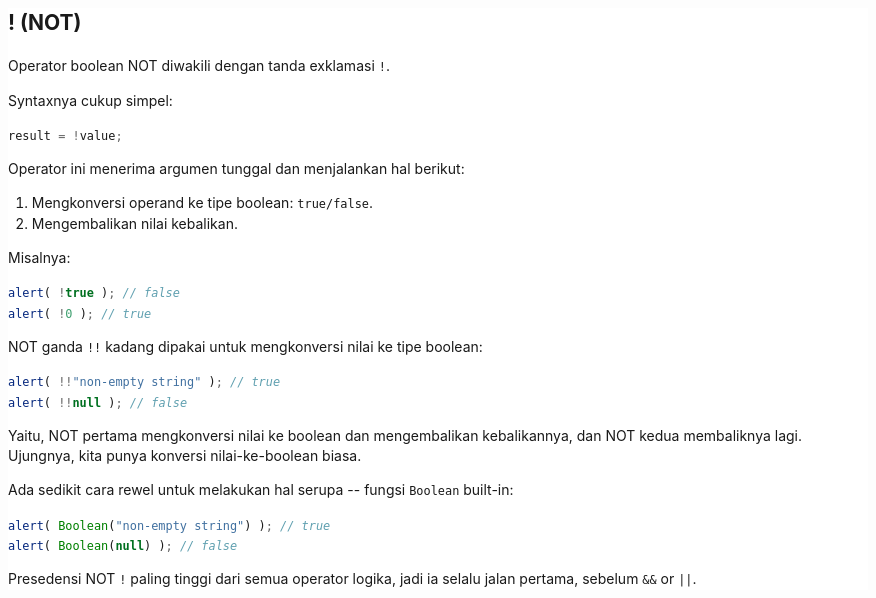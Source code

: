 
## ! (NOT)

Operator boolean NOT diwakili dengan tanda exklamasi `!`.

Syntaxnya cukup simpel:

```js
result = !value;
```

Operator ini menerima argumen tunggal dan menjalankan hal berikut:

1. Mengkonversi operand ke tipe boolean: `true/false`.
2. Mengembalikan nilai kebalikan.

Misalnya:

```js run
alert( !true ); // false
alert( !0 ); // true
```

NOT ganda `!!` kadang dipakai untuk mengkonversi nilai ke tipe boolean:

```js run
alert( !!"non-empty string" ); // true
alert( !!null ); // false
```

Yaitu, NOT pertama mengkonversi nilai ke boolean dan mengembalikan kebalikannya, dan NOT kedua membaliknya lagi. Ujungnya, kita punya konversi nilai-ke-boolean biasa.

Ada sedikit cara rewel untuk melakukan hal serupa -- fungsi `Boolean` built-in:

```js run
alert( Boolean("non-empty string") ); // true
alert( Boolean(null) ); // false
```

Presedensi NOT `!` paling tinggi dari semua operator logika, jadi ia selalu jalan pertama, sebelum `&&` or `||`.
